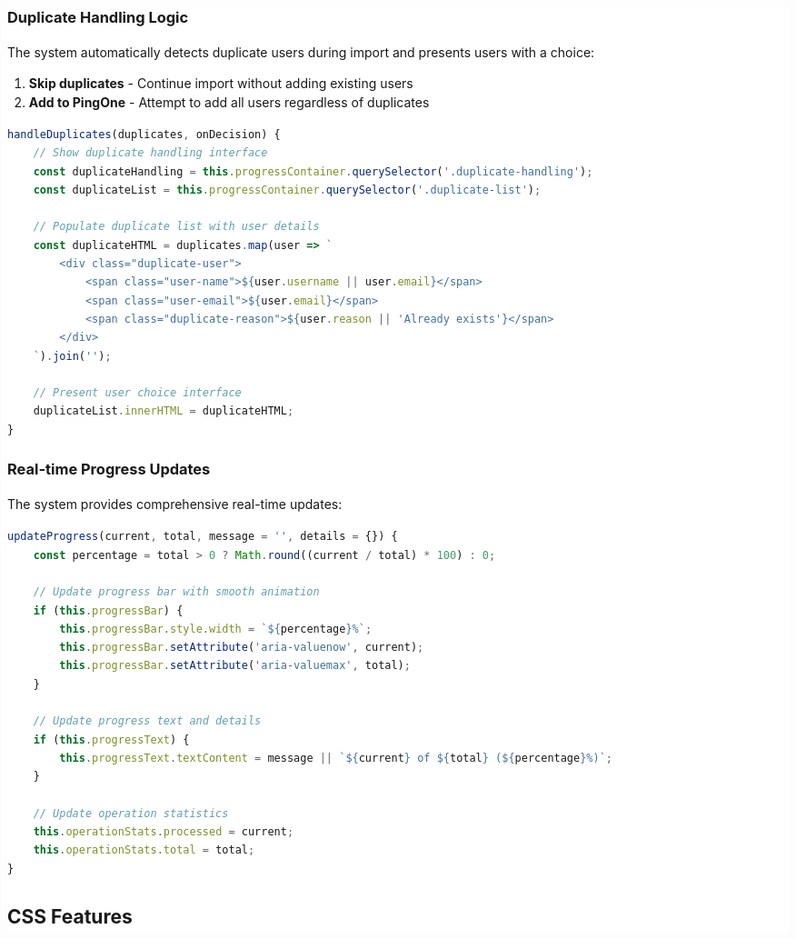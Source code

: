 ### Duplicate Handling Logic

The system automatically detects duplicate users during import and presents users with a choice:

1. **Skip duplicates** - Continue import without adding existing users
2. **Add to PingOne** - Attempt to add all users regardless of duplicates

```javascript
handleDuplicates(duplicates, onDecision) {
    // Show duplicate handling interface
    const duplicateHandling = this.progressContainer.querySelector('.duplicate-handling');
    const duplicateList = this.progressContainer.querySelector('.duplicate-list');
    
    // Populate duplicate list with user details
    const duplicateHTML = duplicates.map(user => `
        <div class="duplicate-user">
            <span class="user-name">${user.username || user.email}</span>
            <span class="user-email">${user.email}</span>
            <span class="duplicate-reason">${user.reason || 'Already exists'}</span>
        </div>
    `).join('');
    
    // Present user choice interface
    duplicateList.innerHTML = duplicateHTML;
}
```

### Real-time Progress Updates

The system provides comprehensive real-time updates:

```javascript
updateProgress(current, total, message = '', details = {}) {
    const percentage = total > 0 ? Math.round((current / total) * 100) : 0;
    
    // Update progress bar with smooth animation
    if (this.progressBar) {
        this.progressBar.style.width = `${percentage}%`;
        this.progressBar.setAttribute('aria-valuenow', current);
        this.progressBar.setAttribute('aria-valuemax', total);
    }
    
    // Update progress text and details
    if (this.progressText) {
        this.progressText.textContent = message || `${current} of ${total} (${percentage}%)`;
    }
    
    // Update operation statistics
    this.operationStats.processed = current;
    this.operationStats.total = total;
}
```

## CSS Features
